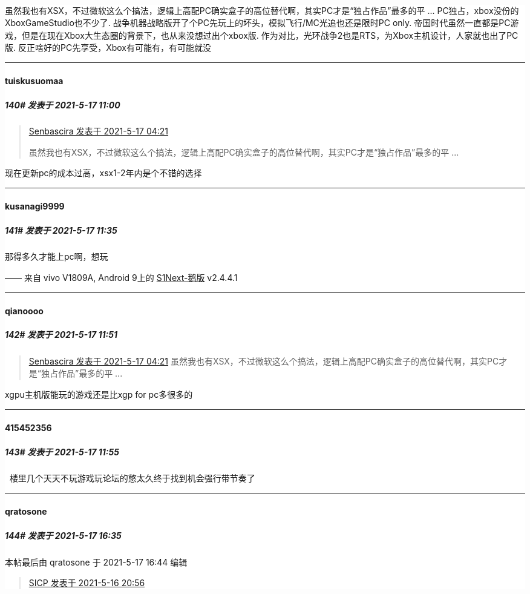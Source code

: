 虽然我也有XSX，不过微软这么个搞法，逻辑上高配PC确实盒子的高位替代啊，其实PC才是“独占作品”最多的平 ...</blockquote>
PC独占，xbox没份的XboxGameStudio也不少了. 战争机器战略版开了个PC先玩上的坏头，模拟飞行/MC光追也还是限时PC only. 帝国时代虽然一直都是PC游戏，但是在现在Xbox大生态圈的背景下，也从来没想过出个xbox版. 作为对比，光环战争2也是RTS，为Xbox主机设计，人家就也出了PC版. 反正啥好的PC先享受，Xbox有可能有，有可能就没


*****

####  tuiskusuomaa  
##### 140#       发表于 2021-5-17 11:00


<blockquote><a href="httphttps://bbs.saraba1st.com/2b/forum.php?mod=redirect&amp;goto=findpost&amp;pid=51275115&amp;ptid=2004166" target="_blank">Senbascira 发表于 2021-5-17 04:21</a>

虽然我也有XSX，不过微软这么个搞法，逻辑上高配PC确实盒子的高位替代啊，其实PC才是“独占作品”最多的平 ...</blockquote>
现在更新pc的成本过高，xsx1-2年内是个不错的选择


*****

####  kusanagi9999  
##### 141#       发表于 2021-5-17 11:35


那得多久才能上pc啊，想玩

—— 来自 vivo V1809A, Android 9上的 [S1Next-鹅版](https://github.com/ykrank/S1-Next/releases) v2.4.4.1


*****

####  qianoooo  
##### 142#       发表于 2021-5-17 11:51


<blockquote><a href="httphttps://bbs.saraba1st.com/2b/forum.php?mod=redirect&amp;goto=findpost&amp;pid=51275115&amp;ptid=2004166" target="_blank">Senbascira 发表于 2021-5-17 04:21</a>
虽然我也有XSX，不过微软这么个搞法，逻辑上高配PC确实盒子的高位替代啊，其实PC才是“独占作品”最多的平 ...</blockquote>
xgpu主机版能玩的游戏还是比xgp for pc多很多的 


*****

####  415452356  
##### 143#       发表于 2021-5-17 11:55


  楼里几个天天不玩游戏玩论坛的憋太久终于找到机会强行带节奏了


*****

####  qratosone  
##### 144#       发表于 2021-5-17 16:35


 本帖最后由 qratosone 于 2021-5-17 16:44 编辑 
<blockquote><a href="httphttps://bbs.saraba1st.com/2b/forum.php?mod=redirect&amp;goto=findpost&amp;pid=51271987&amp;ptid=2004166" target="_blank">SICP 发表于 2021-5-16 20:56</a>
